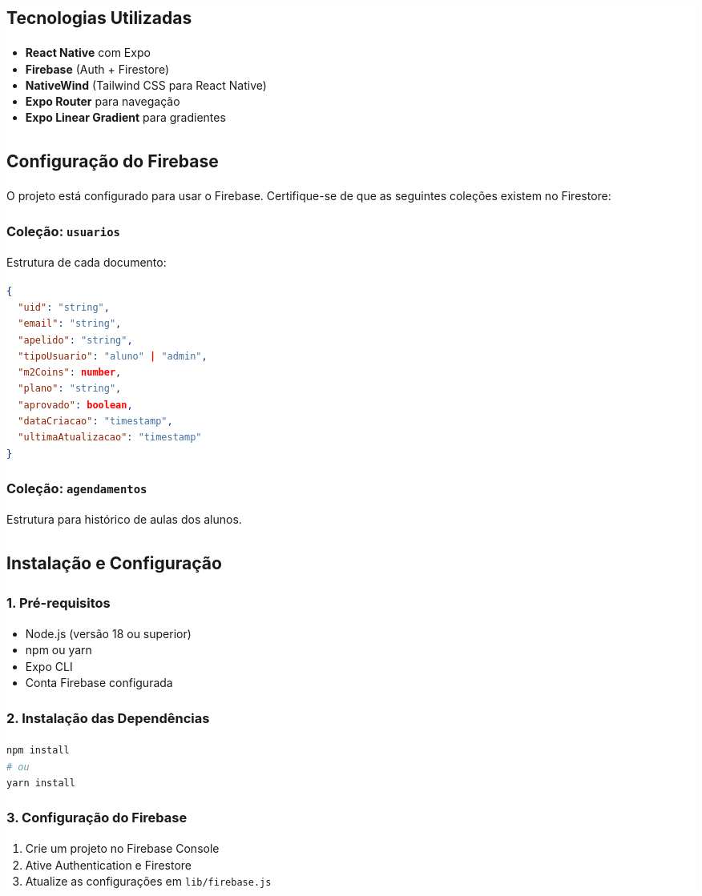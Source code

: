 ## Tecnologias Utilizadas

- **React Native** com Expo
- **Firebase** (Auth + Firestore)
- **NativeWind** (Tailwind CSS para React Native)
- **Expo Router** para navegação
- **Expo Linear Gradient** para gradientes

## Configuração do Firebase

O projeto está configurado para usar o Firebase. Certifique-se de que as seguintes coleções existem no Firestore:

### Coleção: `usuarios`
Estrutura de cada documento:
```json
{
  "uid": "string",
  "email": "string",
  "apelido": "string",
  "tipoUsuario": "aluno" | "admin",
  "m2Coins": number,
  "plano": "string",
  "aprovado": boolean,
  "dataCriacao": "timestamp",
  "ultimaAtualizacao": "timestamp"
}
```

### Coleção: `agendamentos`
Estrutura para histórico de aulas dos alunos.

## Instalação e Configuração

### 1. Pré-requisitos
- Node.js (versão 18 ou superior)
- npm ou yarn
- Expo CLI
- Conta Firebase configurada

### 2. Instalação das Dependências
```bash
npm install
# ou
yarn install
```

### 3. Configuração do Firebase
1. Crie um projeto no Firebase Console
2. Ative Authentication e Firestore
3. Atualize as configurações em `lib/firebase.js`
